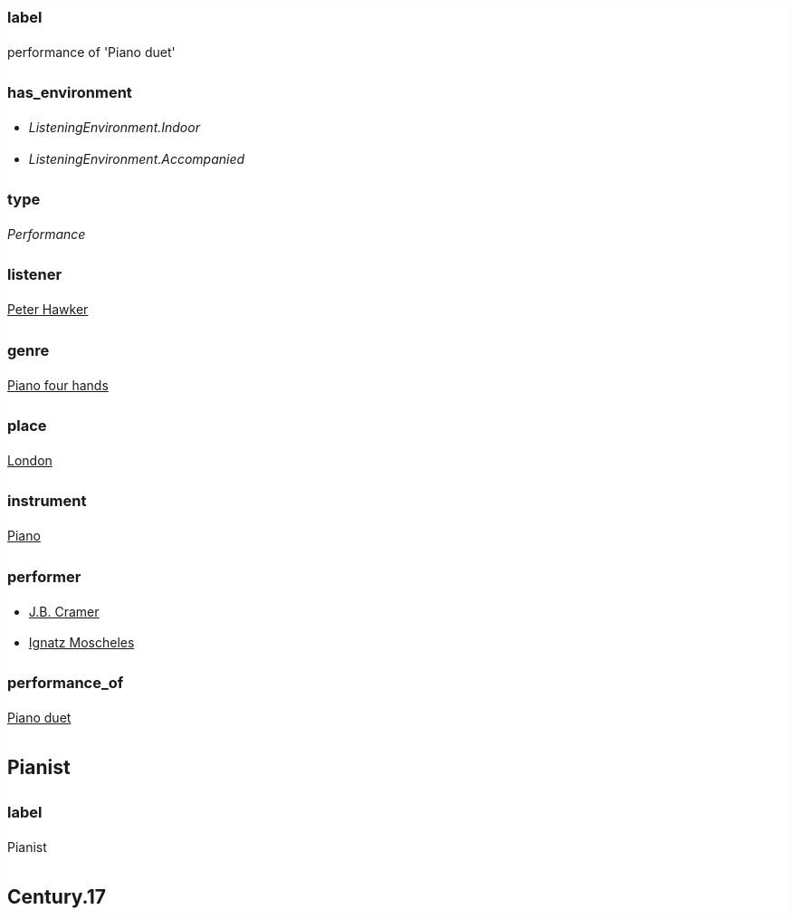 ### label


performance of 'Piano duet'

### has_environment

 - *ListeningEnvironment.Indoor*

 - *ListeningEnvironment.Accompanied*

### type


*Performance*

### listener


[Peter Hawker](#Peter-Hawker)

### genre


[Piano four hands](#Piano-four-hands)

### place


[London](#London)

### instrument


[Piano](#Piano)

### performer

 - [J.B. Cramer](#J.B.-Cramer)

 - [Ignatz Moscheles](#Ignatz-Moscheles)

### performance_of


[Piano duet](#Piano-duet)

## Pianist

### label


Pianist

## Century.17
